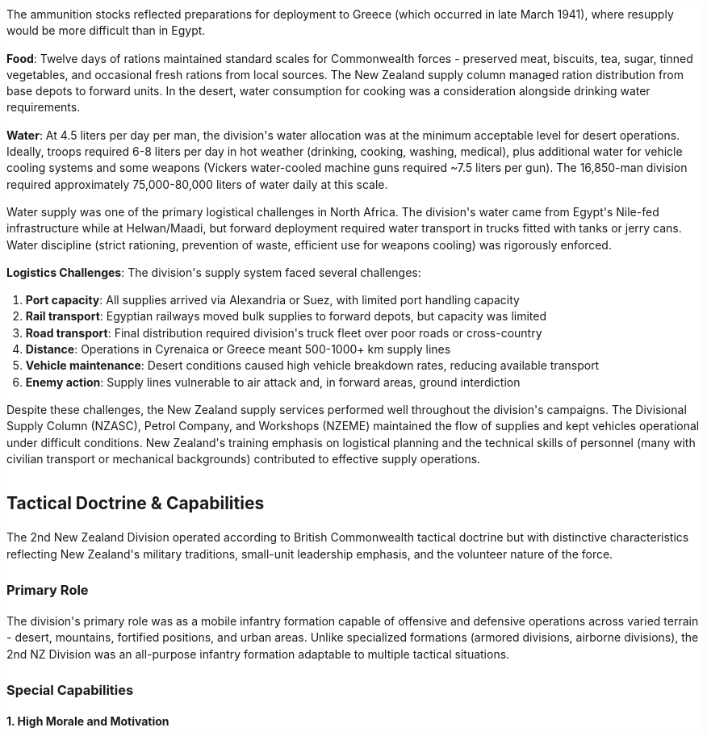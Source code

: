 The ammunition stocks reflected preparations for deployment to Greece (which occurred in late March 1941), where resupply would be more difficult than in Egypt.

**Food**: Twelve days of rations maintained standard scales for Commonwealth forces - preserved meat, biscuits, tea, sugar, tinned vegetables, and occasional fresh rations from local sources. The New Zealand supply column managed ration distribution from base depots to forward units. In the desert, water consumption for cooking was a consideration alongside drinking water requirements.

**Water**: At 4.5 liters per day per man, the division's water allocation was at the minimum acceptable level for desert operations. Ideally, troops required 6-8 liters per day in hot weather (drinking, cooking, washing, medical), plus additional water for vehicle cooling systems and some weapons (Vickers water-cooled machine guns required ~7.5 liters per gun). The 16,850-man division required approximately 75,000-80,000 liters of water daily at this scale.

Water supply was one of the primary logistical challenges in North Africa. The division's water came from Egypt's Nile-fed infrastructure while at Helwan/Maadi, but forward deployment required water transport in trucks fitted with tanks or jerry cans. Water discipline (strict rationing, prevention of waste, efficient use for weapons cooling) was rigorously enforced.

**Logistics Challenges**: The division's supply system faced several challenges:
1. **Port capacity**: All supplies arrived via Alexandria or Suez, with limited port handling capacity
2. **Rail transport**: Egyptian railways moved bulk supplies to forward depots, but capacity was limited
3. **Road transport**: Final distribution required division's truck fleet over poor roads or cross-country
4. **Distance**: Operations in Cyrenaica or Greece meant 500-1000+ km supply lines
5. **Vehicle maintenance**: Desert conditions caused high vehicle breakdown rates, reducing available transport
6. **Enemy action**: Supply lines vulnerable to air attack and, in forward areas, ground interdiction

Despite these challenges, the New Zealand supply services performed well throughout the division's campaigns. The Divisional Supply Column (NZASC), Petrol Company, and Workshops (NZEME) maintained the flow of supplies and kept vehicles operational under difficult conditions. New Zealand's training emphasis on logistical planning and the technical skills of personnel (many with civilian transport or mechanical backgrounds) contributed to effective supply operations.

## Tactical Doctrine & Capabilities

The 2nd New Zealand Division operated according to British Commonwealth tactical doctrine but with distinctive characteristics reflecting New Zealand's military traditions, small-unit leadership emphasis, and the volunteer nature of the force.

### Primary Role

The division's primary role was as a mobile infantry formation capable of offensive and defensive operations across varied terrain - desert, mountains, fortified positions, and urban areas. Unlike specialized formations (armored divisions, airborne divisions), the 2nd NZ Division was an all-purpose infantry formation adaptable to multiple tactical situations.

### Special Capabilities

**1. High Morale and Motivation**
